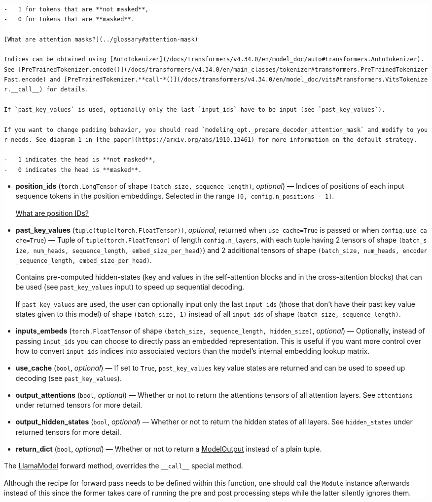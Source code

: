     -   1 for tokens that are **not masked**,
    -   0 for tokens that are **masked**.
    
    [What are attention masks?](../glossary#attention-mask)
    
    Indices can be obtained using [AutoTokenizer](/docs/transformers/v4.34.0/en/model_doc/auto#transformers.AutoTokenizer). See [PreTrainedTokenizer.encode()](/docs/transformers/v4.34.0/en/main_classes/tokenizer#transformers.PreTrainedTokenizerFast.encode) and [PreTrainedTokenizer.**call**()](/docs/transformers/v4.34.0/en/model_doc/vits#transformers.VitsTokenizer.__call__) for details.
    
    If `past_key_values` is used, optionally only the last `input_ids` have to be input (see `past_key_values`).
    
    If you want to change padding behavior, you should read `modeling_opt._prepare_decoder_attention_mask` and modify to your needs. See diagram 1 in [the paper](https://arxiv.org/abs/1910.13461) for more information on the default strategy.
    
    -   1 indicates the head is **not masked**,
    -   0 indicates the head is **masked**.
    
-   **position\_ids** (`torch.LongTensor` of shape `(batch_size, sequence_length)`, _optional_) — Indices of positions of each input sequence tokens in the position embeddings. Selected in the range `[0, config.n_positions - 1]`.
    
    [What are position IDs?](../glossary#position-ids)
    
-   **past\_key\_values** (`tuple(tuple(torch.FloatTensor))`, _optional_, returned when `use_cache=True` is passed or when `config.use_cache=True`) — Tuple of `tuple(torch.FloatTensor)` of length `config.n_layers`, with each tuple having 2 tensors of shape `(batch_size, num_heads, sequence_length, embed_size_per_head)`) and 2 additional tensors of shape `(batch_size, num_heads, encoder_sequence_length, embed_size_per_head)`.
    
    Contains pre-computed hidden-states (key and values in the self-attention blocks and in the cross-attention blocks) that can be used (see `past_key_values` input) to speed up sequential decoding.
    
    If `past_key_values` are used, the user can optionally input only the last `input_ids` (those that don’t have their past key value states given to this model) of shape `(batch_size, 1)` instead of all `input_ids` of shape `(batch_size, sequence_length)`.
    
-   **inputs\_embeds** (`torch.FloatTensor` of shape `(batch_size, sequence_length, hidden_size)`, _optional_) — Optionally, instead of passing `input_ids` you can choose to directly pass an embedded representation. This is useful if you want more control over how to convert `input_ids` indices into associated vectors than the model’s internal embedding lookup matrix.
-   **use\_cache** (`bool`, _optional_) — If set to `True`, `past_key_values` key value states are returned and can be used to speed up decoding (see `past_key_values`).
-   **output\_attentions** (`bool`, _optional_) — Whether or not to return the attentions tensors of all attention layers. See `attentions` under returned tensors for more detail.
-   **output\_hidden\_states** (`bool`, _optional_) — Whether or not to return the hidden states of all layers. See `hidden_states` under returned tensors for more detail.
-   **return\_dict** (`bool`, _optional_) — Whether or not to return a [ModelOutput](/docs/transformers/v4.34.0/en/main_classes/output#transformers.utils.ModelOutput) instead of a plain tuple.

The [LlamaModel](/docs/transformers/v4.34.0/en/model_doc/llama2#transformers.LlamaModel) forward method, overrides the `__call__` special method.

Although the recipe for forward pass needs to be defined within this function, one should call the `Module` instance afterwards instead of this since the former takes care of running the pre and post processing steps while the latter silently ignores them.
